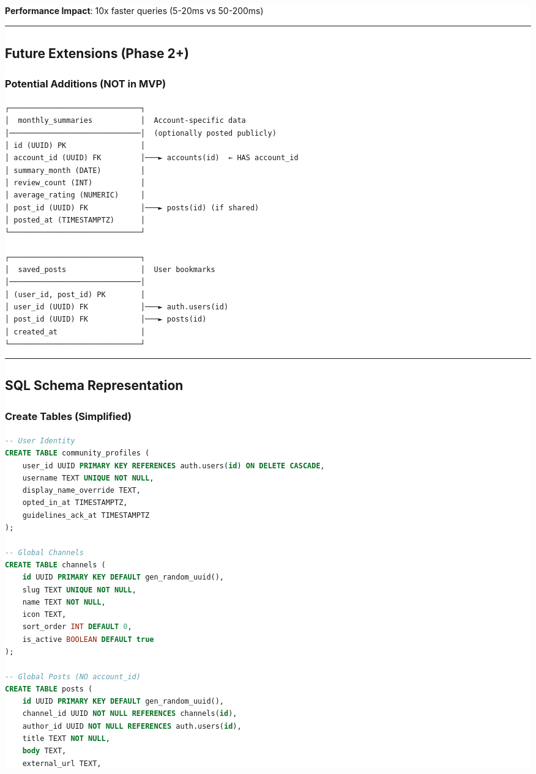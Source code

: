 **Performance Impact**: 10x faster queries (5-20ms vs 50-200ms)

---

## Future Extensions (Phase 2+)

### Potential Additions (NOT in MVP)
```
┌──────────────────────────────┐
│  monthly_summaries           │  Account-specific data
│──────────────────────────────│  (optionally posted publicly)
│ id (UUID) PK                 │
│ account_id (UUID) FK         │───► accounts(id)  ← HAS account_id
│ summary_month (DATE)         │
│ review_count (INT)           │
│ average_rating (NUMERIC)     │
│ post_id (UUID) FK            │───► posts(id) (if shared)
│ posted_at (TIMESTAMPTZ)      │
└──────────────────────────────┘

┌──────────────────────────────┐
│  saved_posts                 │  User bookmarks
│──────────────────────────────│
│ (user_id, post_id) PK        │
│ user_id (UUID) FK            │───► auth.users(id)
│ post_id (UUID) FK            │───► posts(id)
│ created_at                   │
└──────────────────────────────┘
```

---

## SQL Schema Representation

### Create Tables (Simplified)
```sql
-- User Identity
CREATE TABLE community_profiles (
    user_id UUID PRIMARY KEY REFERENCES auth.users(id) ON DELETE CASCADE,
    username TEXT UNIQUE NOT NULL,
    display_name_override TEXT,
    opted_in_at TIMESTAMPTZ,
    guidelines_ack_at TIMESTAMPTZ
);

-- Global Channels
CREATE TABLE channels (
    id UUID PRIMARY KEY DEFAULT gen_random_uuid(),
    slug TEXT UNIQUE NOT NULL,
    name TEXT NOT NULL,
    icon TEXT,
    sort_order INT DEFAULT 0,
    is_active BOOLEAN DEFAULT true
);

-- Global Posts (NO account_id)
CREATE TABLE posts (
    id UUID PRIMARY KEY DEFAULT gen_random_uuid(),
    channel_id UUID NOT NULL REFERENCES channels(id),
    author_id UUID NOT NULL REFERENCES auth.users(id),
    title TEXT NOT NULL,
    body TEXT,
    external_url TEXT,
```